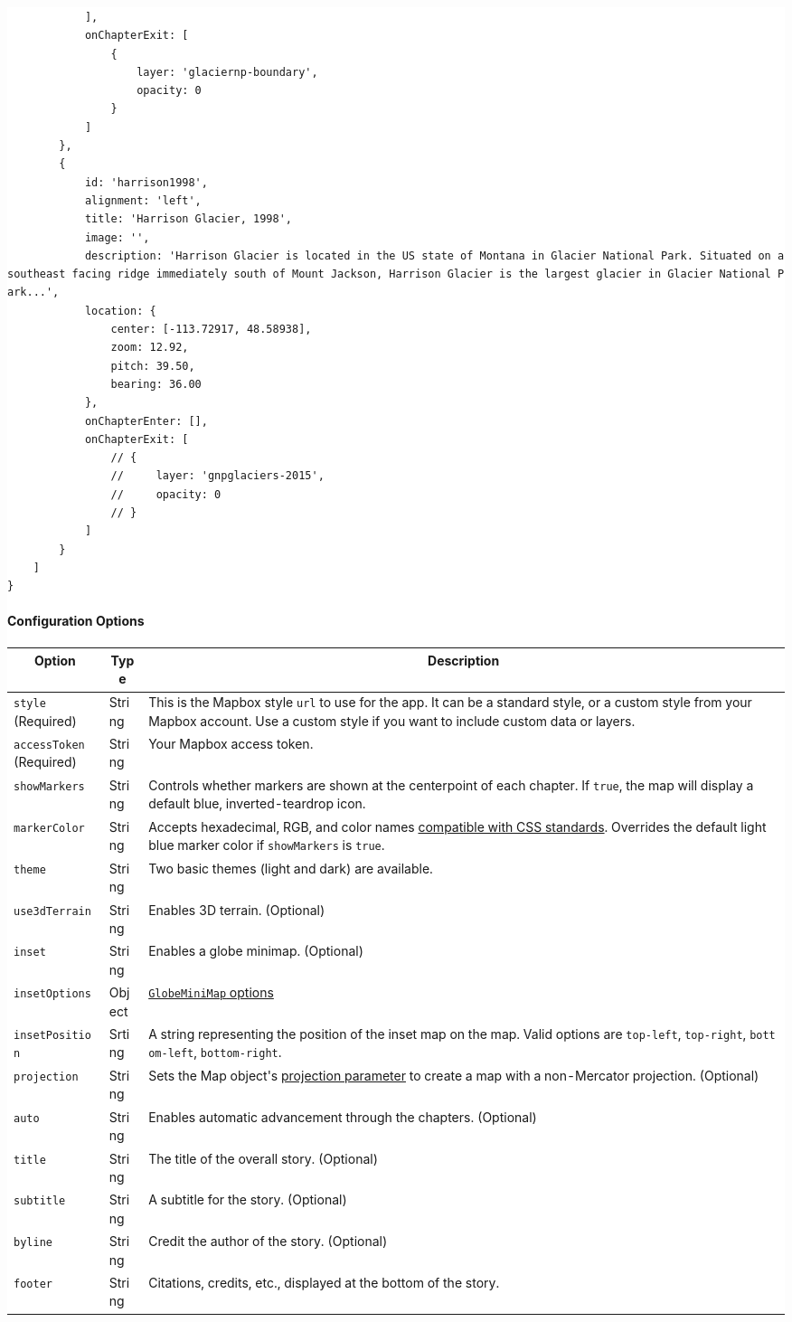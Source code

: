 ```
            ],
            onChapterExit: [
                {
                    layer: 'glaciernp-boundary',
                    opacity: 0
                }
            ]
        },
        {
            id: 'harrison1998',
            alignment: 'left',
            title: 'Harrison Glacier, 1998',
            image: '',
            description: 'Harrison Glacier is located in the US state of Montana in Glacier National Park. Situated on a southeast facing ridge immediately south of Mount Jackson, Harrison Glacier is the largest glacier in Glacier National Park...',
            location: {
                center: [-113.72917, 48.58938],
                zoom: 12.92,
                pitch: 39.50,
                bearing: 36.00
            },
            onChapterEnter: [],
            onChapterExit: [
                // {
                //     layer: 'gnpglaciers-2015',
                //     opacity: 0
                // }
            ]
        }
    ]
}
```
#### Configuration Options

| Option                   | Type   | Description                                                                                                                                                                                                        |
| ------------------------ | ------ | ------------------------------------------------------------------------------------------------------------------------------------------------------------------------------------------------------------------ |
| `style` (Required)       | String | This is the Mapbox style `url` to use for the app. It can be a standard style, or a custom style from your Mapbox account. Use a custom style if you want to include custom data or layers.                        |
| `accessToken` (Required) | String | Your Mapbox access token.                                                                                                                                                                                          |
| `showMarkers`            | String | Controls whether markers are shown at the centerpoint of each chapter. If `true`, the map will display a default blue, inverted-teardrop icon.                                                                     |
| `markerColor`            | String | Accepts hexadecimal, RGB, and color names [compatible with CSS standards](https://developer.mozilla.org/en-US/docs/Web/CSS/color_value). Overrides the default light blue marker color if `showMarkers` is `true`. |
| `theme`                  | String | Two basic themes (light and dark) are available.                                                                                                                                                                   |
| `use3dTerrain`           | String | Enables 3D terrain. (Optional)                                                                                                                                                                                     |
| `inset`                  | String | Enables a globe minimap. (Optional)                                                                                                                                                                                |
| `insetOptions`           | Object | [ `GlobeMiniMap` options](https://github.com/chriswhong/mapbox-gl-globe-minimap?tab=readme-ov-file#options)                                                                                                        |
| `insetPosition`          | Srting | A string representing the position of the inset map on the map. Valid options are `top-left`, `top-right`, `bottom-left`, `bottom-right`.                                                                                                      |
| `projection`             | String | Sets the Map object's [projection parameter](https://docs.mapbox.com/mapbox-gl-js/example/projections/) to create a map with a non-Mercator projection. (Optional)                                                 |
| `auto`                   | String | Enables automatic advancement through the chapters. (Optional)                                                                                                                                                     |
| `title`                  | String | The title of the overall story. (Optional)                                                                                                                                                                         |
| `subtitle`               | String | A subtitle for the story. (Optional)                                                                                                                                                                               |
| `byline`                 | String | Credit the author of the story. (Optional)                                                                                                                                                                         |
| `footer`                 | String | Citations, credits, etc., displayed at the bottom of the story.                                                                                                                                                    |